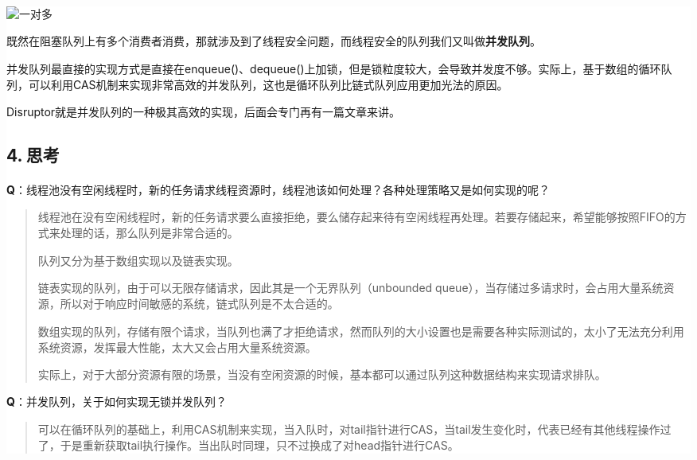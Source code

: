 ![&#x4E00;&#x5BF9;&#x591A;](https://static001.geekbang.org/resource/image/9f/67/9f539cc0f1edc20e7fa6559193898067.jpg)

既然在阻塞队列上有多个消费者消费，那就涉及到了线程安全问题，而线程安全的队列我们又叫做**并发队列**。

并发队列最直接的实现方式是直接在enqueue\(\)、dequeue\(\)上加锁，但是锁粒度较大，会导致并发度不够。实际上，基于数组的循环队列，可以利用CAS机制来实现非常高效的并发队列，这也是循环队列比链式队列应用更加光法的原因。

Disruptor就是并发队列的一种极其高效的实现，后面会专门再有一篇文章来讲。

## 4. 思考

**Q**：线程池没有空闲线程时，新的任务请求线程资源时，线程池该如何处理？各种处理策略又是如何实现的呢？

> 线程池在没有空闲线程时，新的任务请求要么直接拒绝，要么储存起来待有空闲线程再处理。若要存储起来，希望能够按照FIFO的方式来处理的话，那么队列是非常合适的。
>
> 队列又分为基于数组实现以及链表实现。
>
> 链表实现的队列，由于可以无限存储请求，因此其是一个无界队列（unbounded queue），当存储过多请求时，会占用大量系统资源，所以对于响应时间敏感的系统，链式队列是不太合适的。
>
> 数组实现的队列，存储有限个请求，当队列也满了才拒绝请求，然而队列的大小设置也是需要各种实际测试的，太小了无法充分利用系统资源，发挥最大性能，太大又会占用大量系统资源。
>
> 实际上，对于大部分资源有限的场景，当没有空闲资源的时候，基本都可以通过队列这种数据结构来实现请求排队。

**Q**：并发队列，关于如何实现无锁并发队列？

> 可以在循环队列的基础上，利用CAS机制来实现，当入队时，对tail指针进行CAS，当tail发生变化时，代表已经有其他线程操作过了，于是重新获取tail执行操作。当出队时同理，只不过换成了对head指针进行CAS。

